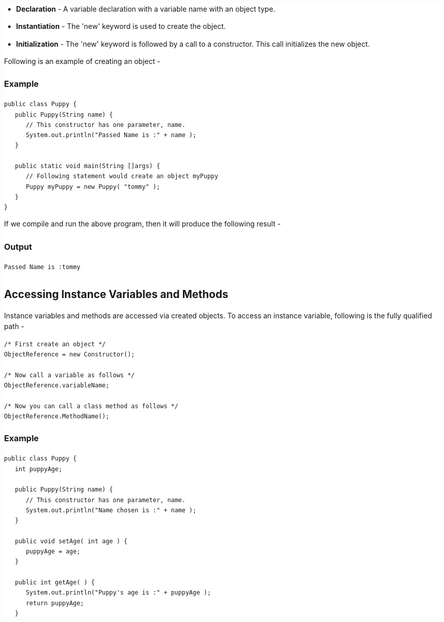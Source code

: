 -   **Declaration** - A variable declaration with a variable name with an object type.

-   **Instantiation** - The 'new' keyword is used to create the object.

-   **Initialization** - The 'new' keyword is followed by a call to a constructor. This call initializes the new object.

Following is an example of creating an object -

### Example

```
public class Puppy {
   public Puppy(String name) {
      // This constructor has one parameter, name.
      System.out.println("Passed Name is :" + name );
   }

   public static void main(String []args) {
      // Following statement would create an object myPuppy
      Puppy myPuppy = new Puppy( "tommy" );
   }
}
```

If we compile and run the above program, then it will produce the following result -

### Output
```
Passed Name is :tommy
```

Accessing Instance Variables and Methods
----------------------------------------

Instance variables and methods are accessed via created objects. To access an instance variable, following is the fully qualified path -
```
/* First create an object */
ObjectReference = new Constructor();

/* Now call a variable as follows */
ObjectReference.variableName;

/* Now you can call a class method as follows */
ObjectReference.MethodName();
```

### Example

```
public class Puppy {
   int puppyAge;

   public Puppy(String name) {
      // This constructor has one parameter, name.
      System.out.println("Name chosen is :" + name );
   }

   public void setAge( int age ) {
      puppyAge = age;
   }

   public int getAge( ) {
      System.out.println("Puppy's age is :" + puppyAge );
      return puppyAge;
   }

```